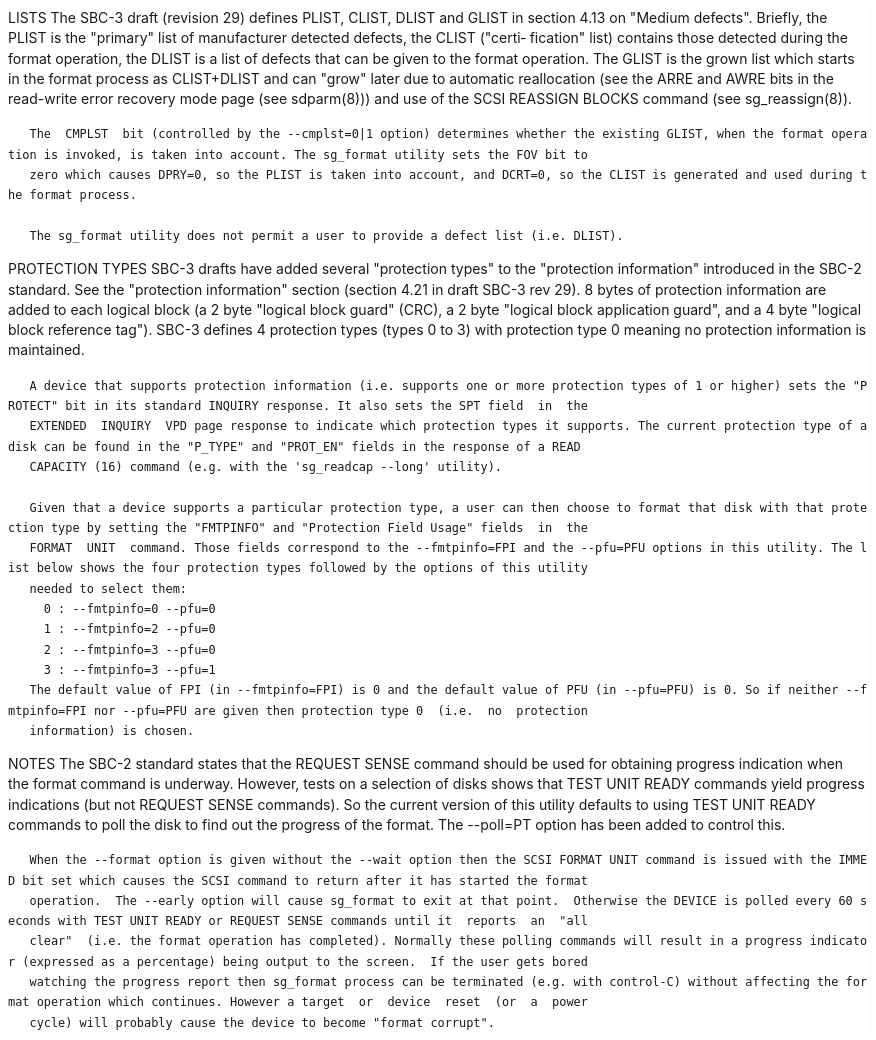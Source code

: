 LISTS
       The SBC-3 draft (revision 29) defines PLIST, CLIST, DLIST and GLIST in section 4.13 on "Medium defects". Briefly, the PLIST is the "primary" list of manufacturer detected defects, the CLIST ("certi‐
       fication"  list) contains those detected during the format operation, the DLIST is a list of defects that can be given to the format operation. The GLIST is the grown list which starts in the format
       process as CLIST+DLIST and can "grow" later due to automatic reallocation (see the ARRE and AWRE bits in the read-write error recovery mode page (see sdparm(8))) and use of the SCSI REASSIGN  BLOCKS
       command (see sg_reassign(8)).

       The  CMPLST  bit (controlled by the --cmplst=0|1 option) determines whether the existing GLIST, when the format operation is invoked, is taken into account. The sg_format utility sets the FOV bit to
       zero which causes DPRY=0, so the PLIST is taken into account, and DCRT=0, so the CLIST is generated and used during the format process.

       The sg_format utility does not permit a user to provide a defect list (i.e. DLIST).

PROTECTION TYPES
       SBC-3 drafts have added several "protection types" to the "protection information" introduced in the SBC-2 standard. See the "protection information" section (section 4.21 in draft SBC-3 rev 29).  8
       bytes  of protection information are added to each logical block (a 2 byte "logical block guard" (CRC), a 2 byte "logical block application guard", and a 4 byte "logical block reference tag"). SBC-3
       defines 4 protection types (types 0 to 3) with protection type 0 meaning no protection information is maintained.

       A device that supports protection information (i.e. supports one or more protection types of 1 or higher) sets the "PROTECT" bit in its standard INQUIRY response. It also sets the SPT field  in  the
       EXTENDED  INQUIRY  VPD page response to indicate which protection types it supports. The current protection type of a disk can be found in the "P_TYPE" and "PROT_EN" fields in the response of a READ
       CAPACITY (16) command (e.g. with the 'sg_readcap --long' utility).

       Given that a device supports a particular protection type, a user can then choose to format that disk with that protection type by setting the "FMTPINFO" and "Protection Field Usage" fields  in  the
       FORMAT  UNIT  command. Those fields correspond to the --fmtpinfo=FPI and the --pfu=PFU options in this utility. The list below shows the four protection types followed by the options of this utility
       needed to select them:
         0 : --fmtpinfo=0 --pfu=0
         1 : --fmtpinfo=2 --pfu=0
         2 : --fmtpinfo=3 --pfu=0
         3 : --fmtpinfo=3 --pfu=1
       The default value of FPI (in --fmtpinfo=FPI) is 0 and the default value of PFU (in --pfu=PFU) is 0. So if neither --fmtpinfo=FPI nor --pfu=PFU are given then protection type 0  (i.e.  no  protection
       information) is chosen.

NOTES
       The SBC-2 standard states that the REQUEST SENSE command should be used for obtaining progress indication when the format command is underway.  However, tests on a selection of disks shows that TEST
       UNIT READY commands yield progress indications (but not REQUEST SENSE commands). So the current version of this utility defaults to using TEST UNIT READY commands to poll the disk to  find  out  the
       progress of the format. The --poll=PT option has been added to control this.

       When the --format option is given without the --wait option then the SCSI FORMAT UNIT command is issued with the IMMED bit set which causes the SCSI command to return after it has started the format
       operation.  The --early option will cause sg_format to exit at that point.  Otherwise the DEVICE is polled every 60 seconds with TEST UNIT READY or REQUEST SENSE commands until it  reports  an  "all
       clear"  (i.e. the format operation has completed). Normally these polling commands will result in a progress indicator (expressed as a percentage) being output to the screen.  If the user gets bored
       watching the progress report then sg_format process can be terminated (e.g. with control-C) without affecting the format operation which continues. However a target  or  device  reset  (or  a  power
       cycle) will probably cause the device to become "format corrupt".
